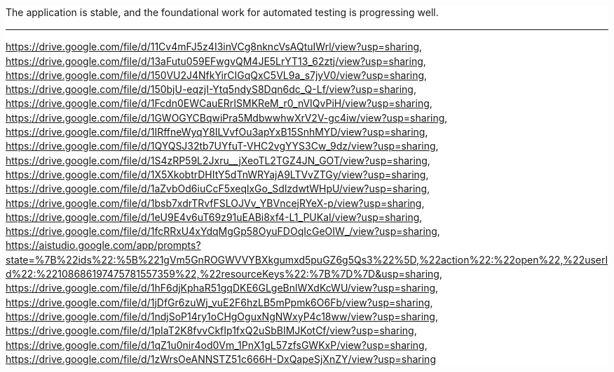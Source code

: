 The application is stable, and the foundational work for automated testing is progressing well.

---
https://drive.google.com/file/d/11Cv4mFJ5z4I3inVCg8nkncVsAQtuIWrl/view?usp=sharing, https://drive.google.com/file/d/13aFutu059EFwgvQM4JE5LrYT13_62ztj/view?usp=sharing, https://drive.google.com/file/d/150VU2J4NfkYirCIGqQxC5VL9a_s7jyV0/view?usp=sharing, https://drive.google.com/file/d/150bjU-eqzjI-Ytq5ndyS8Dqn6dc_Q-Lf/view?usp=sharing, https://drive.google.com/file/d/1Fcdn0EWCauERrISMKReM_r0_nVIQvPiH/view?usp=sharing, https://drive.google.com/file/d/1GWOGYCBqwiPra5MdbwwhwXrV2V-gc4iw/view?usp=sharing, https://drive.google.com/file/d/1IRffneWyqY8ILVvfOu3apYxB15SnhMYD/view?usp=sharing, https://drive.google.com/file/d/1QYQSJ32tb7UYfuT-VHC2vgYYS3Cw_9dz/view?usp=sharing, https://drive.google.com/file/d/1S4zRP59L2Jxru__jXeoTL2TGZ4JN_GOT/view?usp=sharing, https://drive.google.com/file/d/1X5XkobtrDHItY5dTnWRYajA9LTVvZTGy/view?usp=sharing, https://drive.google.com/file/d/1aZvbOd6iuCcF5xeqlxGo_SdlzdwtWHpU/view?usp=sharing, https://drive.google.com/file/d/1bsb7xdrTRvfFSLOJVv_YBVncejRYeX-p/view?usp=sharing, https://drive.google.com/file/d/1eU9E4v6uT69z91uEABi8xf4-L1_PUKaI/view?usp=sharing, https://drive.google.com/file/d/1fcRRxU4xYdqMgGp58OyuFDOqIcGeOIW_/view?usp=sharing, https://aistudio.google.com/app/prompts?state=%7B%22ids%22:%5B%221gVm5GnROGWVVYBXkgumxd5puGZ6g5Qs3%22%5D,%22action%22:%22open%22,%22userId%22:%22108686197475781557359%22,%22resourceKeys%22:%7B%7D%7D&usp=sharing, https://drive.google.com/file/d/1hF6djKphaR51gqDKE6GLgeBnlWXdKcWU/view?usp=sharing, https://drive.google.com/file/d/1jDfGr6zuWj_vuE2F6hzLB5mPpmk6O6Fb/view?usp=sharing, https://drive.google.com/file/d/1ndjSoP14ry1oCHgOguxNgNWxyP4c18ww/view?usp=sharing, https://drive.google.com/file/d/1pIaT2K8fvvCkfIp1fxQ2uSbBIMJKotCf/view?usp=sharing, https://drive.google.com/file/d/1qZ1u0nir4od0Vm_1PnX1gL57zfsGWKxP/view?usp=sharing, https://drive.google.com/file/d/1zWrsOeANNSTZ51c666H-DxQapeSjXnZY/view?usp=sharing

